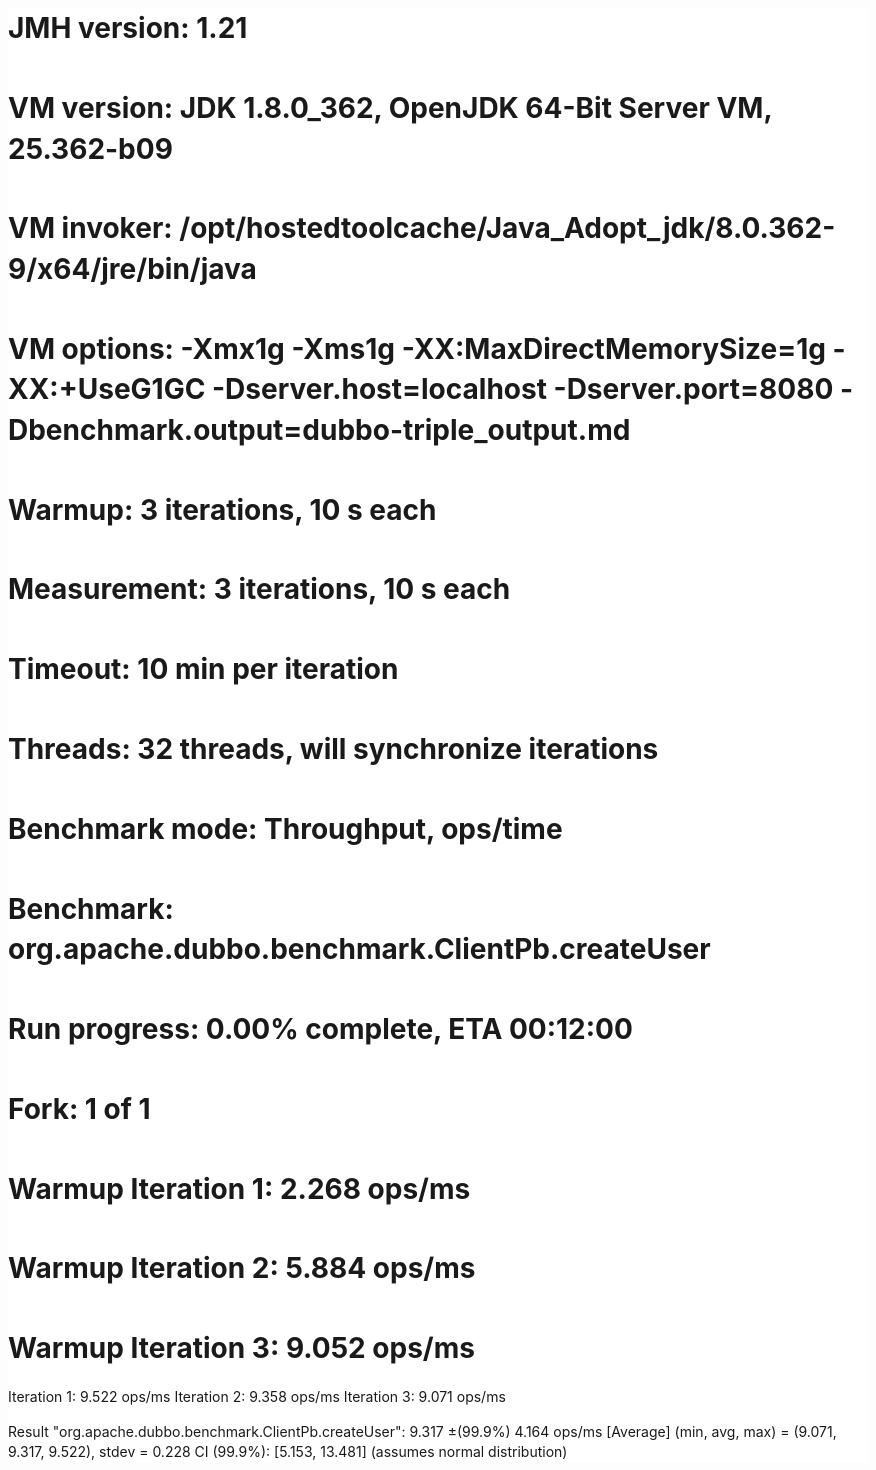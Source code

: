 # JMH version: 1.21
# VM version: JDK 1.8.0_362, OpenJDK 64-Bit Server VM, 25.362-b09
# VM invoker: /opt/hostedtoolcache/Java_Adopt_jdk/8.0.362-9/x64/jre/bin/java
# VM options: -Xmx1g -Xms1g -XX:MaxDirectMemorySize=1g -XX:+UseG1GC -Dserver.host=localhost -Dserver.port=8080 -Dbenchmark.output=dubbo-triple_output.md
# Warmup: 3 iterations, 10 s each
# Measurement: 3 iterations, 10 s each
# Timeout: 10 min per iteration
# Threads: 32 threads, will synchronize iterations
# Benchmark mode: Throughput, ops/time
# Benchmark: org.apache.dubbo.benchmark.ClientPb.createUser

# Run progress: 0.00% complete, ETA 00:12:00
# Fork: 1 of 1
# Warmup Iteration   1: 2.268 ops/ms
# Warmup Iteration   2: 5.884 ops/ms
# Warmup Iteration   3: 9.052 ops/ms
Iteration   1: 9.522 ops/ms
Iteration   2: 9.358 ops/ms
Iteration   3: 9.071 ops/ms


Result "org.apache.dubbo.benchmark.ClientPb.createUser":
  9.317 ±(99.9%) 4.164 ops/ms [Average]
  (min, avg, max) = (9.071, 9.317, 9.522), stdev = 0.228
  CI (99.9%): [5.153, 13.481] (assumes normal distribution)

